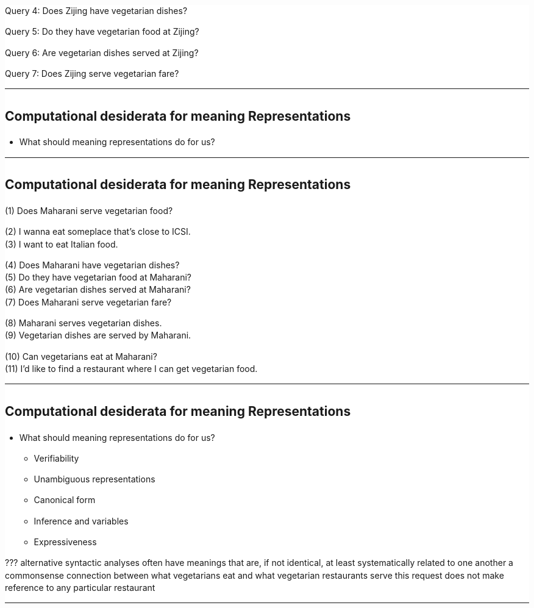 Query 4: Does Zijing have vegetarian dishes?

Query 5: Do they have vegetarian food at Zijing?

Query 6: Are vegetarian dishes served at Zijing?

Query 7: Does Zijing serve vegetarian fare?

---
## Computational desiderata for meaning Representations

+ What should meaning representations do for us?

---

## Computational desiderata for meaning Representations

(1) Does Maharani serve vegetarian food?<br>

(2) I wanna eat someplace that’s close to ICSI.<br>
(3) I want to eat Italian food.<br>

(4) Does Maharani have vegetarian dishes?<br>
(5) Do they have vegetarian food at Maharani?<br>
(6) Are vegetarian dishes served at Maharani?<br>
(7) Does Maharani serve vegetarian fare?<br>

(8) Maharani serves vegetarian dishes.<br>
(9) Vegetarian dishes are served by Maharani.<br>

(10) Can vegetarians eat at Maharani?<br>
(11) I’d like to find a restaurant where I can get vegetarian food.

---

## Computational desiderata for meaning Representations

+ What should meaning representations do for us?

  + Verifiability

  + Unambiguous representations

  + Canonical form

  + Inference and variables

  + Expressiveness

???
alternative syntactic analyses often have meanings that are, if not identical, at least systematically related to one another
a commonsense connection between what vegetarians eat and what vegetarian restaurants serve
this request does not make reference to any particular restaurant

---
